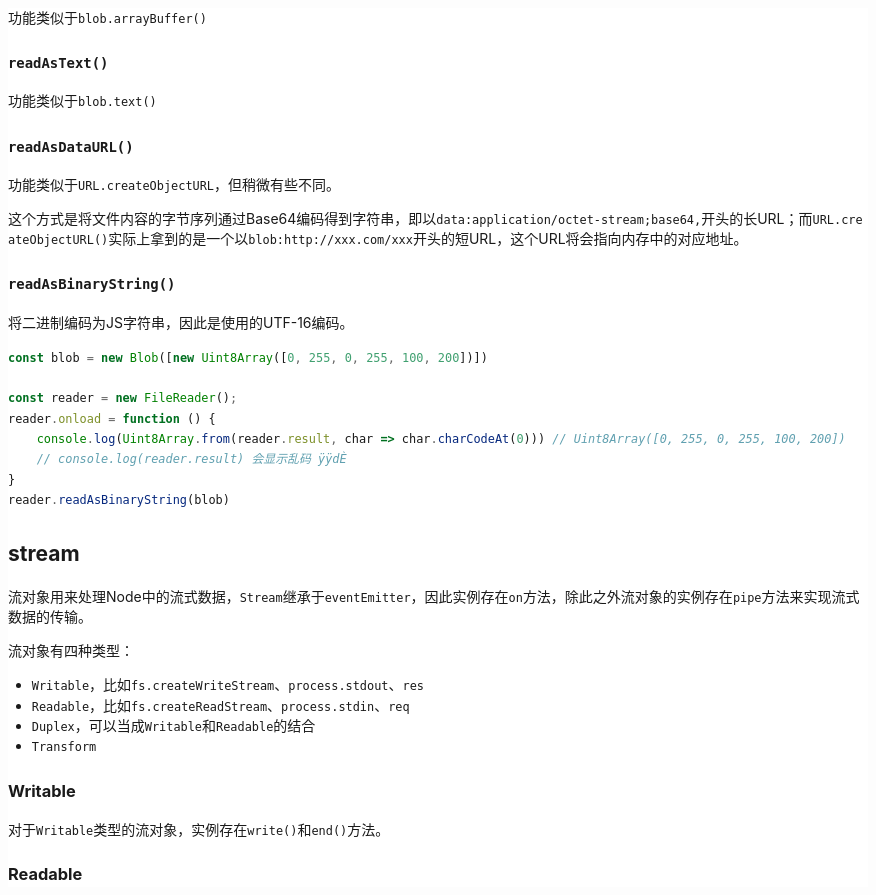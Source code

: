 功能类似于`blob.arrayBuffer()`

### `readAsText()`

功能类似于`blob.text()`



### `readAsDataURL()`

功能类似于`URL.createObjectURL`，但稍微有些不同。

这个方式是将文件内容的字节序列通过Base64编码得到字符串，即以`data:application/octet-stream;base64,`开头的长URL；而`URL.createObjectURL()`实际上拿到的是一个以`blob:http://xxx.com/xxx`开头的短URL，这个URL将会指向内存中的对应地址。



### `readAsBinaryString()`
将二进制编码为JS字符串，因此是使用的UTF-16编码。

``` js
const blob = new Blob([new Uint8Array([0, 255, 0, 255, 100, 200])])

const reader = new FileReader();
reader.onload = function () {
    console.log(Uint8Array.from(reader.result, char => char.charCodeAt(0))) // Uint8Array([0, 255, 0, 255, 100, 200])
    // console.log(reader.result) 会显示乱码 ÿÿdÈ
}
reader.readAsBinaryString(blob)
```









## stream

流对象用来处理Node中的流式数据，`Stream`继承于`eventEmitter`，因此实例存在`on`方法，除此之外流对象的实例存在`pipe`方法来实现流式数据的传输。

流对象有四种类型：

- `Writable`，比如`fs.createWriteStream`、`process.stdout`、`res`
- `Readable`，比如`fs.createReadStream`、`process.stdin`、`req`
- `Duplex`，可以当成`Writable`和`Readable`的结合
- `Transform`



### Writable

对于`Writable`类型的流对象，实例存在`write()`和`end()`方法。



### Readable
